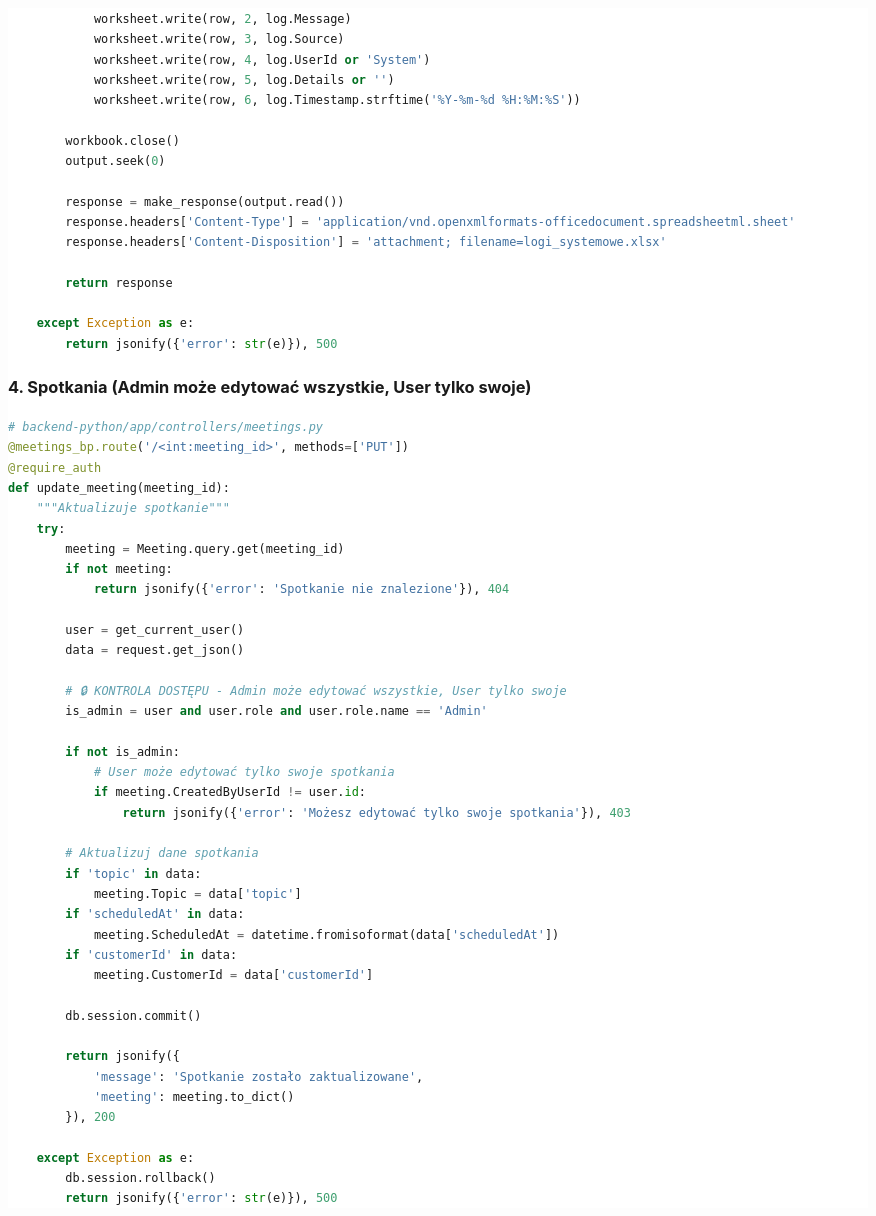```python
            worksheet.write(row, 2, log.Message)
            worksheet.write(row, 3, log.Source)
            worksheet.write(row, 4, log.UserId or 'System')
            worksheet.write(row, 5, log.Details or '')
            worksheet.write(row, 6, log.Timestamp.strftime('%Y-%m-%d %H:%M:%S'))
        
        workbook.close()
        output.seek(0)
        
        response = make_response(output.read())
        response.headers['Content-Type'] = 'application/vnd.openxmlformats-officedocument.spreadsheetml.sheet'
        response.headers['Content-Disposition'] = 'attachment; filename=logi_systemowe.xlsx'
        
        return response
        
    except Exception as e:
        return jsonify({'error': str(e)}), 500
```

### **4. Spotkania (Admin może edytować wszystkie, User tylko swoje)**

```python
# backend-python/app/controllers/meetings.py
@meetings_bp.route('/<int:meeting_id>', methods=['PUT'])
@require_auth
def update_meeting(meeting_id):
    """Aktualizuje spotkanie"""
    try:
        meeting = Meeting.query.get(meeting_id)
        if not meeting:
            return jsonify({'error': 'Spotkanie nie znalezione'}), 404
        
        user = get_current_user()
        data = request.get_json()
        
        # 🔒 KONTROLA DOSTĘPU - Admin może edytować wszystkie, User tylko swoje
        is_admin = user and user.role and user.role.name == 'Admin'
        
        if not is_admin:
            # User może edytować tylko swoje spotkania
            if meeting.CreatedByUserId != user.id:
                return jsonify({'error': 'Możesz edytować tylko swoje spotkania'}), 403
        
        # Aktualizuj dane spotkania
        if 'topic' in data:
            meeting.Topic = data['topic']
        if 'scheduledAt' in data:
            meeting.ScheduledAt = datetime.fromisoformat(data['scheduledAt'])
        if 'customerId' in data:
            meeting.CustomerId = data['customerId']
        
        db.session.commit()
        
        return jsonify({
            'message': 'Spotkanie zostało zaktualizowane',
            'meeting': meeting.to_dict()
        }), 200
        
    except Exception as e:
        db.session.rollback()
        return jsonify({'error': str(e)}), 500
```